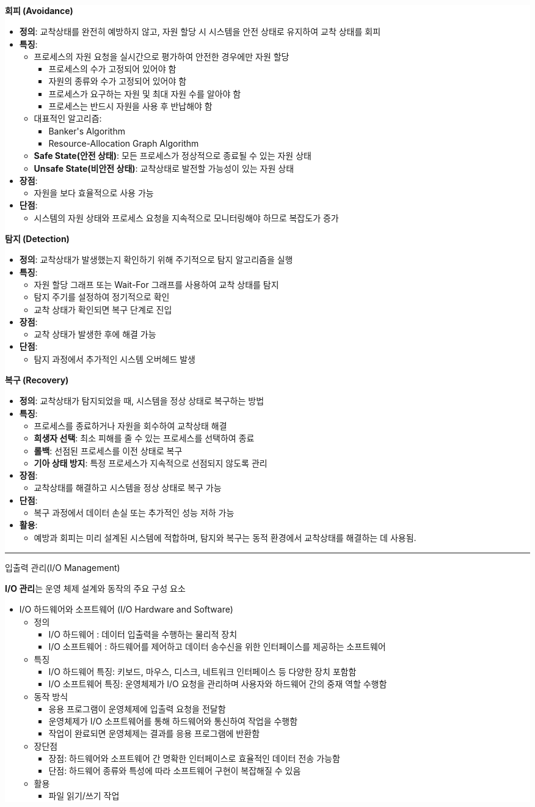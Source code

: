 **회피 (Avoidance)**

- **정의**: 교착상태를 완전히 예방하지 않고, 자원 할당 시 시스템을 안전 상태로 유지하여 교착 상태를 회피
- **특징**:
    - 프로세스의 자원 요청을 실시간으로 평가하여 안전한 경우에만 자원 할당
        - 프로세스의 수가 고정되어 있어야 함
        - 자원의 종류와 수가 고정되어 있어야 함
        - 프로세스가 요구하는 자원 및 최대 자원 수를 알아야 함
        - 프로세스는 반드시 자원을 사용 후 반납해야 함
    - 대표적인 알고리즘:
        - Banker's Algorithm
        - Resource-Allocation Graph Algorithm
    - **Safe State(안전 상태)**: 모든 프로세스가 정상적으로 종료될 수 있는 자원 상태
    - **Unsafe State(비안전 상태)**: 교착상태로 발전할 가능성이 있는 자원 상태
- **장점**:
    - 자원을 보다 효율적으로 사용 가능
- **단점**:
    - 시스템의 자원 상태와 프로세스 요청을 지속적으로 모니터링해야 하므로 복잡도가 증가

**탐지 (Detection)**

- **정의**: 교착상태가 발생했는지 확인하기 위해 주기적으로 탐지 알고리즘을 실행
- **특징**:
    - 자원 할당 그래프 또는 Wait-For 그래프를 사용하여 교착 상태를 탐지
    - 탐지 주기를 설정하여 정기적으로 확인
    - 교착 상태가 확인되면 복구 단계로 진입
- **장점**:
    - 교착 상태가 발생한 후에 해결 가능
- **단점**:
    - 탐지 과정에서 추가적인 시스템 오버헤드 발생

**복구 (Recovery)**

- **정의**: 교착상태가 탐지되었을 때, 시스템을 정상 상태로 복구하는 방법
- **특징**:
    - 프로세스를 종료하거나 자원을 회수하여 교착상태 해결
    - **희생자 선택**: 최소 피해를 줄 수 있는 프로세스를 선택하여 종료
    - **롤백**: 선점된 프로세스를 이전 상태로 복구
    - **기아 상태 방지**: 특정 프로세스가 지속적으로 선점되지 않도록 관리
- **장점**:
    - 교착상태를 해결하고 시스템을 정상 상태로 복구 가능
- **단점**:
    - 복구 과정에서 데이터 손실 또는 추가적인 성능 저하 가능
- **활용**:
    - 예방과 회피는 미리 설계된 시스템에 적합하며, 탐지와 복구는 동적 환경에서 교착상태를 해결하는 데 사용됨.
 
---
입출력 관리(I/O Management)

**I/O 관리**는 운영 체제 설계와 동작의 주요 구성 요소

- I/O 하드웨어와 소프트웨어 (I/O Hardware and Software)
	- 정의
		- I/O 하드웨어 : 데이터 입출력을 수행하는 물리적 장치
		- I/O 소프트웨어 : 하드웨어를 제어하고 데이터 송수신을 위한 인터페이스를 제공하는 소프트웨어
	- 특징
		- I/O 하드웨어 특징: 키보드, 마우스, 디스크, 네트워크 인터페이스 등 다양한 장치 포함함
		- I/O 소프트웨어 특징: 운영체제가 I/O 요청을 관리하며 사용자와 하드웨어 간의 중재 역할 수행함
	- 동작 방식
		- 응용 프로그램이 운영체제에 입출력 요청을 전달함
		- 운영체제가 I/O 소프트웨어를 통해 하드웨어와 통신하여 작업을 수행함
		- 작업이 완료되면 운영체제는 결과를 응용 프로그램에 반환함
	- 장단점
		- 장점: 하드웨어와 소프트웨어 간 명확한 인터페이스로 효율적인 데이터 전송 가능함
		- 단점: 하드웨어 종류와 특성에 따라 소프트웨어 구현이 복잡해질 수 있음
	- 활용
		- 파일 읽기/쓰기 작업
